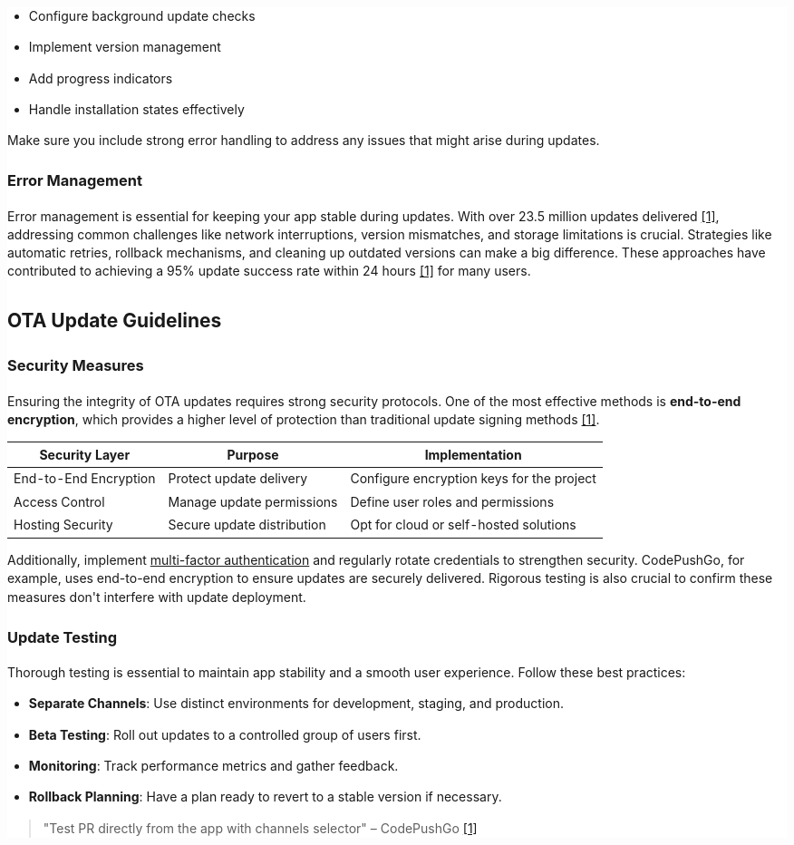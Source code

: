 -   Configure background update checks
    
-   Implement version management
    
-   Add progress indicators
    
-   Handle installation states effectively
    

Make sure you include strong error handling to address any issues that might arise during updates.

### Error Management

Error management is essential for keeping your app stable during updates. With over 23.5 million updates delivered [\[1\]](https://codepushgo.com/), addressing common challenges like network interruptions, version mismatches, and storage limitations is crucial. Strategies like automatic retries, rollback mechanisms, and cleaning up outdated versions can make a big difference. These approaches have contributed to achieving a 95% update success rate within 24 hours [\[1\]](https://codepushgo.com/) for many users.

## OTA Update Guidelines

### Security Measures

Ensuring the integrity of OTA updates requires strong security protocols. One of the most effective methods is **end-to-end encryption**, which provides a higher level of protection than traditional update signing methods [\[1\]](https://codepushgo.com/).

| Security Layer | Purpose | Implementation |
| --- | --- | --- |
| End-to-End Encryption | Protect update delivery | Configure encryption keys for the project |
| Access Control | Manage update permissions | Define user roles and permissions |
| Hosting Security | Secure update distribution | Opt for cloud or self-hosted solutions |

Additionally, implement [multi-factor authentication](https://codepushgo.com/docs/webapp/mfa/) and regularly rotate credentials to strengthen security. CodePushGo, for example, uses end-to-end encryption to ensure updates are securely delivered. Rigorous testing is also crucial to confirm these measures don't interfere with update deployment.

### Update Testing

Thorough testing is essential to maintain app stability and a smooth user experience. Follow these best practices:

-   **Separate Channels**: Use distinct environments for development, staging, and production.
    
-   **Beta Testing**: Roll out updates to a controlled group of users first.
    
-   **Monitoring**: Track performance metrics and gather feedback.
    
-   **Rollback Planning**: Have a plan ready to revert to a stable version if necessary.
    

> "Test PR directly from the app with channels selector" – CodePushGo [\[1\]](https://codepushgo.com/)
